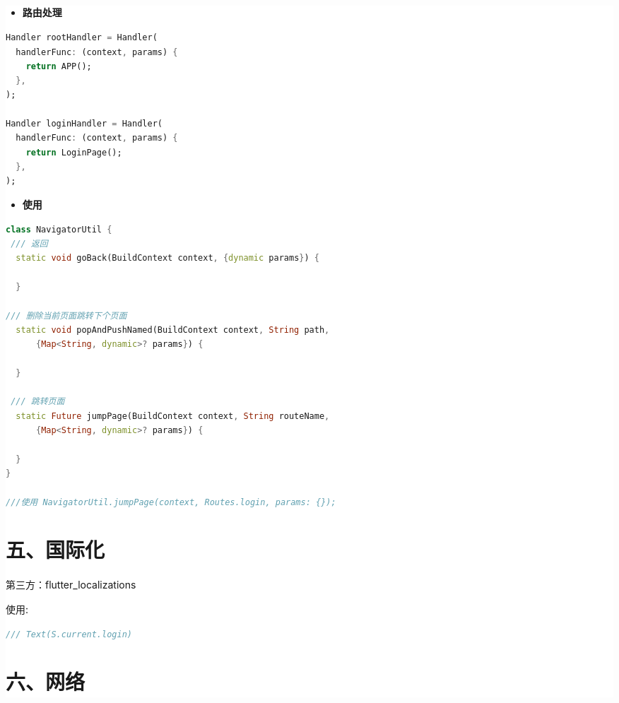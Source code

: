 - **路由处理**

```dart
Handler rootHandler = Handler(
  handlerFunc: (context, params) {
    return APP();
  },
);

Handler loginHandler = Handler(
  handlerFunc: (context, params) {
    return LoginPage();
  },
);
```

-  **使用**

```dart
class NavigatorUtil {
 /// 返回
  static void goBack(BuildContext context, {dynamic params}) {
    
  }
  
/// 删除当前页面跳转下个页面
  static void popAndPushNamed(BuildContext context, String path,
      {Map<String, dynamic>? params}) {
   
  }
  
 /// 跳转页面
  static Future jumpPage(BuildContext context, String routeName,
      {Map<String, dynamic>? params}) {
   
  }
}

///使用 NavigatorUtil.jumpPage(context, Routes.login, params: {});
```



# 五、国际化

第三方：flutter_localizations

使用:

```dart
/// Text(S.current.login)
```



# 六、网络
